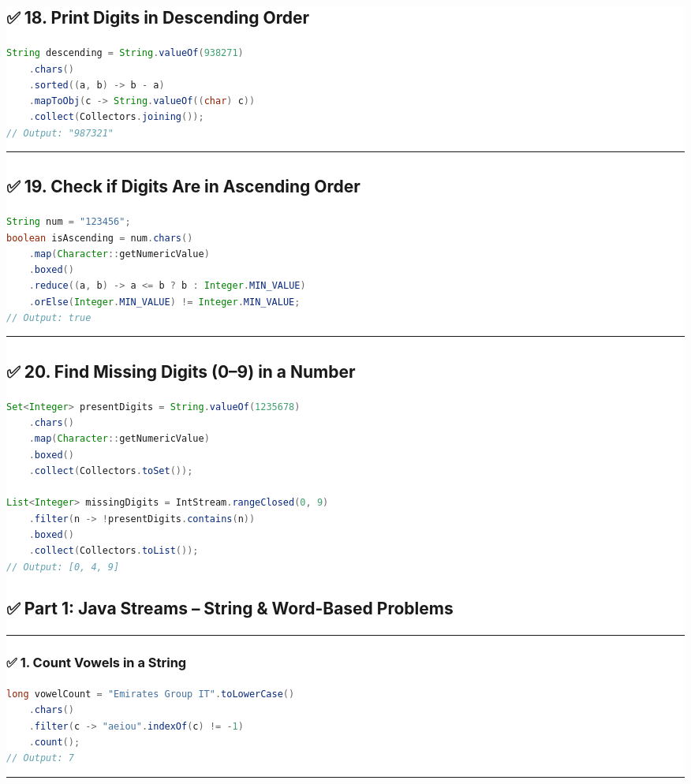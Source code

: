
## ✅ 18. **Print Digits in Descending Order**

```java
String descending = String.valueOf(938271)
    .chars()
    .sorted((a, b) -> b - a)
    .mapToObj(c -> String.valueOf((char) c))
    .collect(Collectors.joining());
// Output: "987321"
```

---

## ✅ 19. **Check if Digits Are in Ascending Order**

```java
String num = "123456";
boolean isAscending = num.chars()
    .map(Character::getNumericValue)
    .boxed()
    .reduce((a, b) -> a <= b ? b : Integer.MIN_VALUE)
    .orElse(Integer.MIN_VALUE) != Integer.MIN_VALUE;
// Output: true
```

---

## ✅ 20. **Find Missing Digits (0–9) in a Number**

```java
Set<Integer> presentDigits = String.valueOf(1235678)
    .chars()
    .map(Character::getNumericValue)
    .boxed()
    .collect(Collectors.toSet());

List<Integer> missingDigits = IntStream.rangeClosed(0, 9)
    .filter(n -> !presentDigits.contains(n))
    .boxed()
    .collect(Collectors.toList());
// Output: [0, 4, 9]
```

## ✅ **Part 1: Java Streams – String & Word-Based Problems**

---

### ✅ 1. **Count Vowels in a String**

```java
long vowelCount = "Emirates Group IT".toLowerCase()
    .chars()
    .filter(c -> "aeiou".indexOf(c) != -1)
    .count();
// Output: 7
```

---